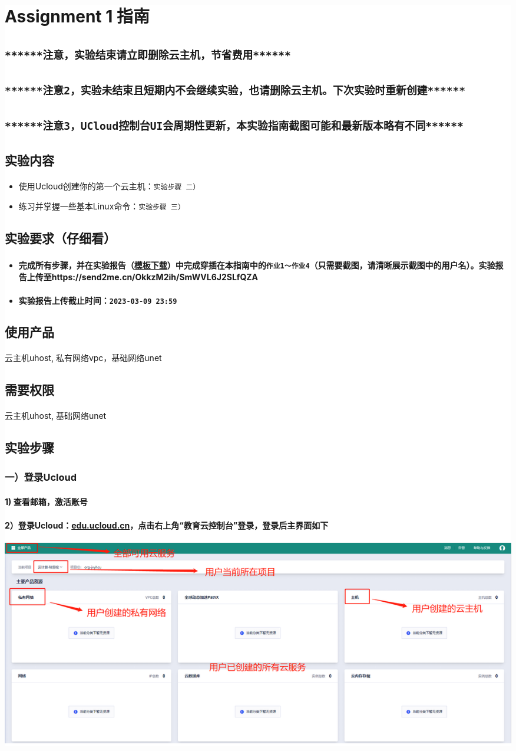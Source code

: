 # Assignment 1 指南

##  `******注意，实验结束请立即删除云主机，节省费用******`
##  `******注意2，实验未结束且短期内不会继续实验，也请删除云主机。下次实验时重新创建******`
##  `******注意3，UCloud控制台UI会周期性更新，本实验指南截图可能和最新版本略有不同******`

## 实验内容

- 使用Ucloud创建你的第一个云主机：`实验步骤 二）`

- 练习并掌握一些基本Linux命令：`实验步骤 三）`


## 实验要求（仔细看）

- #### 完成所有步骤，并在实验报告（[模板下载](file/assignment1/学号-实验一.docx)）中完成穿插在本指南中的`作业1～作业4`（只需要截图，请清晰展示截图中的用户名）。实验报告上传至https://send2me.cn/OkkzM2ih/SmWVL6J2SLfQZA

- #### 实验报告上传截止时间：`2023-03-09 23:59`

## 使用产品

云主机uhost, 私有网络vpc，基础网络unet

## 需要权限

云主机uhost, 基础网络unet

## 实验步骤

### 一）登录Ucloud

#### 1) 查看邮箱，激活账号

#### 2）登录Ucloud：[edu.ucloud.cn](https://edu.ucloud.cn)，点击右上角“教育云控制台”登录，登录后主界面如下

![ucloud主界面](img/assignment1/ucloud主界面.png)
